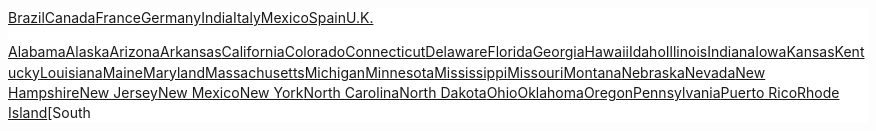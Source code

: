 </div>

<div id="amp-menu-countries" class="breadcrumbs__menu breadcrumbs__menu--countries false svelte-1m5f6tq">

[Brazil](https://www.nytimes3xbfgragh.onion/interactive/2020/world/americas/brazil-coronavirus-cases.html)[Canada](https://www.nytimes3xbfgragh.onion/interactive/2020/world/canada/canada-coronavirus-cases.html)[France](https://www.nytimes3xbfgragh.onion/interactive/2020/world/europe/france-coronavirus-cases.html)[Germany](https://www.nytimes3xbfgragh.onion/interactive/2020/world/europe/germany-coronavirus-cases.html)[India](https://www.nytimes3xbfgragh.onion/interactive/2020/world/asia/india-coronavirus-cases.html)[Italy](https://www.nytimes3xbfgragh.onion/interactive/2020/world/europe/italy-coronavirus-cases.html)[Mexico](https://www.nytimes3xbfgragh.onion/interactive/2020/world/americas/mexico-coronavirus-cases.html)[Spain](https://www.nytimes3xbfgragh.onion/interactive/2020/world/europe/spain-coronavirus-cases.html)[U.K.](https://www.nytimes3xbfgragh.onion/interactive/2020/world/europe/united-kingdom-coronavirus-cases.html)

</div>

<div id="amp-menu-states" class="breadcrumbs__menu breadcrumbs__menu--states false svelte-1m5f6tq">

[Alabama](https://www.nytimes3xbfgragh.onion/interactive/2020/us/alabama-coronavirus-cases.html)[Alaska](https://www.nytimes3xbfgragh.onion/interactive/2020/us/alaska-coronavirus-cases.html)[Arizona](https://www.nytimes3xbfgragh.onion/interactive/2020/us/arizona-coronavirus-cases.html)[Arkansas](https://www.nytimes3xbfgragh.onion/interactive/2020/us/arkansas-coronavirus-cases.html)[California](https://www.nytimes3xbfgragh.onion/interactive/2020/us/california-coronavirus-cases.html)[Colorado](https://www.nytimes3xbfgragh.onion/interactive/2020/us/colorado-coronavirus-cases.html)[Connecticut](https://www.nytimes3xbfgragh.onion/interactive/2020/us/connecticut-coronavirus-cases.html)[Delaware](https://www.nytimes3xbfgragh.onion/interactive/2020/us/delaware-coronavirus-cases.html)[Florida](https://www.nytimes3xbfgragh.onion/interactive/2020/us/florida-coronavirus-cases.html)[Georgia](https://www.nytimes3xbfgragh.onion/interactive/2020/us/georgia-coronavirus-cases.html)[Hawaii](https://www.nytimes3xbfgragh.onion/interactive/2020/us/hawaii-coronavirus-cases.html)[Idaho](https://www.nytimes3xbfgragh.onion/interactive/2020/us/idaho-coronavirus-cases.html)[Illinois](https://www.nytimes3xbfgragh.onion/interactive/2020/us/illinois-coronavirus-cases.html)[Indiana](https://www.nytimes3xbfgragh.onion/interactive/2020/us/indiana-coronavirus-cases.html)[Iowa](https://www.nytimes3xbfgragh.onion/interactive/2020/us/iowa-coronavirus-cases.html)[Kansas](https://www.nytimes3xbfgragh.onion/interactive/2020/us/kansas-coronavirus-cases.html)[Kentucky](https://www.nytimes3xbfgragh.onion/interactive/2020/us/kentucky-coronavirus-cases.html)[Louisiana](https://www.nytimes3xbfgragh.onion/interactive/2020/us/louisiana-coronavirus-cases.html)[Maine](https://www.nytimes3xbfgragh.onion/interactive/2020/us/maine-coronavirus-cases.html)[Maryland](https://www.nytimes3xbfgragh.onion/interactive/2020/us/maryland-coronavirus-cases.html)[Massachusetts](https://www.nytimes3xbfgragh.onion/interactive/2020/us/massachusetts-coronavirus-cases.html)[Michigan](https://www.nytimes3xbfgragh.onion/interactive/2020/us/michigan-coronavirus-cases.html)[Minnesota](https://www.nytimes3xbfgragh.onion/interactive/2020/us/minnesota-coronavirus-cases.html)[Mississippi](https://www.nytimes3xbfgragh.onion/interactive/2020/us/mississippi-coronavirus-cases.html)[Missouri](https://www.nytimes3xbfgragh.onion/interactive/2020/us/missouri-coronavirus-cases.html)[Montana](https://www.nytimes3xbfgragh.onion/interactive/2020/us/montana-coronavirus-cases.html)[Nebraska](https://www.nytimes3xbfgragh.onion/interactive/2020/us/nebraska-coronavirus-cases.html)[Nevada](https://www.nytimes3xbfgragh.onion/interactive/2020/us/nevada-coronavirus-cases.html)[New
Hampshire](https://www.nytimes3xbfgragh.onion/interactive/2020/us/new-hampshire-coronavirus-cases.html)[New
Jersey](https://www.nytimes3xbfgragh.onion/interactive/2020/us/new-jersey-coronavirus-cases.html)[New
Mexico](https://www.nytimes3xbfgragh.onion/interactive/2020/us/new-mexico-coronavirus-cases.html)[New
York](https://www.nytimes3xbfgragh.onion/interactive/2020/us/new-york-coronavirus-cases.html)[North
Carolina](https://www.nytimes3xbfgragh.onion/interactive/2020/us/north-carolina-coronavirus-cases.html)[North
Dakota](https://www.nytimes3xbfgragh.onion/interactive/2020/us/north-dakota-coronavirus-cases.html)[Ohio](https://www.nytimes3xbfgragh.onion/interactive/2020/us/ohio-coronavirus-cases.html)[Oklahoma](https://www.nytimes3xbfgragh.onion/interactive/2020/us/oklahoma-coronavirus-cases.html)[Oregon](https://www.nytimes3xbfgragh.onion/interactive/2020/us/oregon-coronavirus-cases.html)[Pennsylvania](https://www.nytimes3xbfgragh.onion/interactive/2020/us/pennsylvania-coronavirus-cases.html)[Puerto
Rico](https://www.nytimes3xbfgragh.onion/interactive/2020/us/puerto-rico-coronavirus-cases.html)[Rhode
Island](https://www.nytimes3xbfgragh.onion/interactive/2020/us/rhode-island-coronavirus-cases.html)[South
